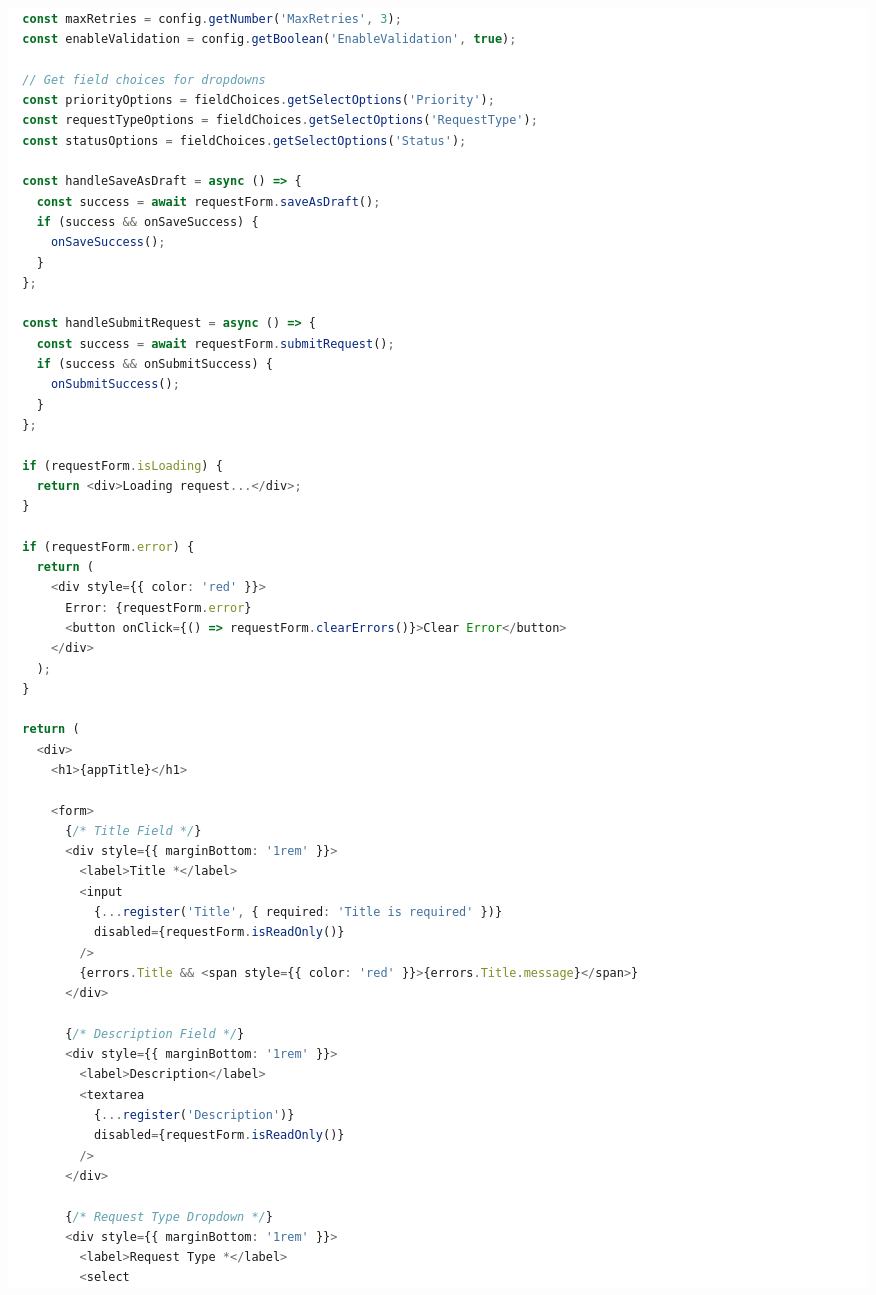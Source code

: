 ```typescript
  const maxRetries = config.getNumber('MaxRetries', 3);
  const enableValidation = config.getBoolean('EnableValidation', true);

  // Get field choices for dropdowns
  const priorityOptions = fieldChoices.getSelectOptions('Priority');
  const requestTypeOptions = fieldChoices.getSelectOptions('RequestType');
  const statusOptions = fieldChoices.getSelectOptions('Status');

  const handleSaveAsDraft = async () => {
    const success = await requestForm.saveAsDraft();
    if (success && onSaveSuccess) {
      onSaveSuccess();
    }
  };

  const handleSubmitRequest = async () => {
    const success = await requestForm.submitRequest();
    if (success && onSubmitSuccess) {
      onSubmitSuccess();
    }
  };

  if (requestForm.isLoading) {
    return <div>Loading request...</div>;
  }

  if (requestForm.error) {
    return (
      <div style={{ color: 'red' }}>
        Error: {requestForm.error}
        <button onClick={() => requestForm.clearErrors()}>Clear Error</button>
      </div>
    );
  }

  return (
    <div>
      <h1>{appTitle}</h1>
      
      <form>
        {/* Title Field */}
        <div style={{ marginBottom: '1rem' }}>
          <label>Title *</label>
          <input
            {...register('Title', { required: 'Title is required' })}
            disabled={requestForm.isReadOnly()}
          />
          {errors.Title && <span style={{ color: 'red' }}>{errors.Title.message}</span>}
        </div>

        {/* Description Field */}
        <div style={{ marginBottom: '1rem' }}>
          <label>Description</label>
          <textarea
            {...register('Description')}
            disabled={requestForm.isReadOnly()}
          />
        </div>

        {/* Request Type Dropdown */}
        <div style={{ marginBottom: '1rem' }}>
          <label>Request Type *</label>
          <select
```